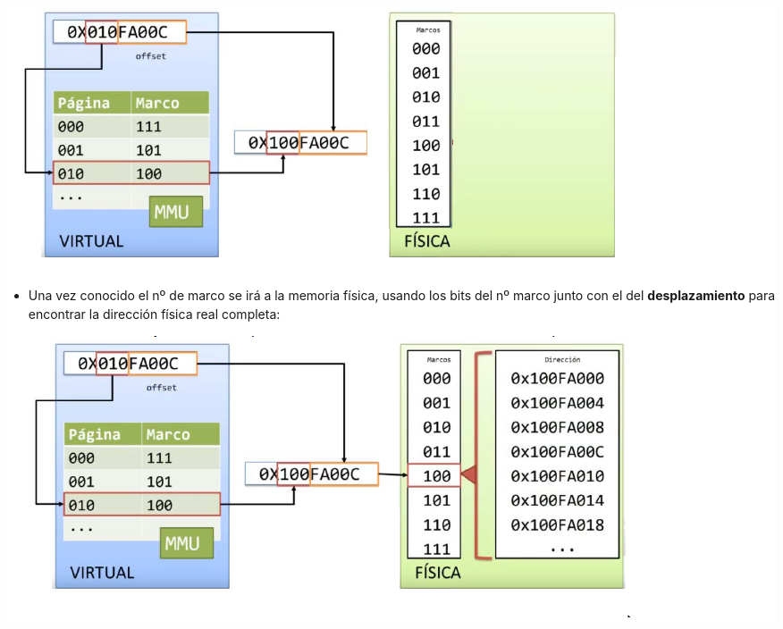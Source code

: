 ![](media/mecanismo_traduccioninicial.png)

- Una vez conocido el nº de marco se irá a la memoria física, usando los bits del nº marco junto con el del **desplazamiento** para encontrar la dirección física real completa:

  ![](media/mecanismo_traduccionfinal.png)


